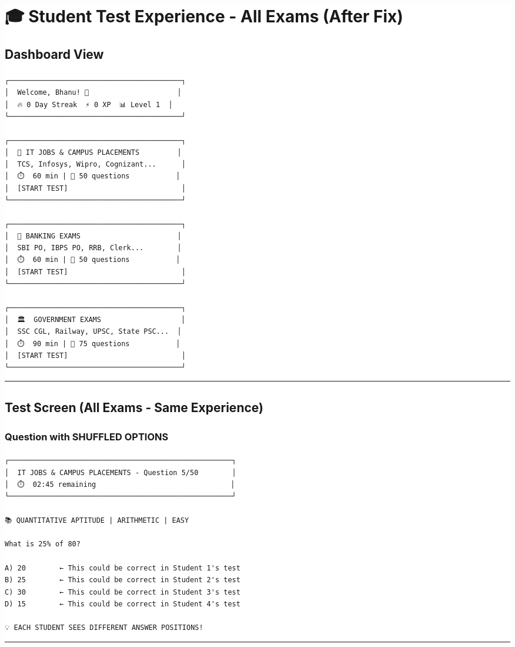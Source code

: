 # 🎓 Student Test Experience - All Exams (After Fix)

## Dashboard View

```
┌─────────────────────────────────────────┐
│  Welcome, Bhanu! 👋                     │
│  🔥 0 Day Streak  ⚡ 0 XP  📊 Level 1  │
└─────────────────────────────────────────┘

┌─────────────────────────────────────────┐
│  💼 IT JOBS & CAMPUS PLACEMENTS         │
│  TCS, Infosys, Wipro, Cognizant...      │
│  ⏱️  60 min | 📝 50 questions           │
│  [START TEST]                           │
└─────────────────────────────────────────┘

┌─────────────────────────────────────────┐
│  🏦 BANKING EXAMS                       │
│  SBI PO, IBPS PO, RRB, Clerk...        │
│  ⏱️  60 min | 📝 50 questions           │
│  [START TEST]                           │
└─────────────────────────────────────────┘

┌─────────────────────────────────────────┐
│  🏛️  GOVERNMENT EXAMS                   │
│  SSC CGL, Railway, UPSC, State PSC...  │
│  ⏱️  90 min | 📝 75 questions           │
│  [START TEST]                           │
└─────────────────────────────────────────┘
```

---

## Test Screen (All Exams - Same Experience)

### Question with SHUFFLED OPTIONS

```
┌─────────────────────────────────────────────────────┐
│  IT JOBS & CAMPUS PLACEMENTS - Question 5/50        │
│  ⏱️  02:45 remaining                                │
└─────────────────────────────────────────────────────┘

📚 QUANTITATIVE APTITUDE | ARITHMETIC | EASY

What is 25% of 80?

A) 20        ← This could be correct in Student 1's test
B) 25        ← This could be correct in Student 2's test  
C) 30        ← This could be correct in Student 3's test
D) 15        ← This could be correct in Student 4's test

💡 EACH STUDENT SEES DIFFERENT ANSWER POSITIONS!
```

---